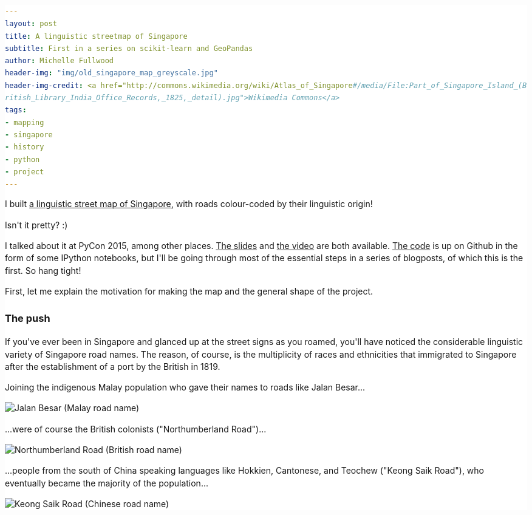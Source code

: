 ```yaml
---
layout: post
title: A linguistic streetmap of Singapore
subtitle: First in a series on scikit-learn and GeoPandas
author: Michelle Fullwood
header-img: "img/old_singapore_map_greyscale.jpg"
header-img-credit: <a href="http://commons.wikimedia.org/wiki/Atlas_of_Singapore#/media/File:Part_of_Singapore_Island_(British_Library_India_Office_Records,_1825,_detail).jpg">Wikimedia Commons</a>
tags:
- mapping
- singapore
- history
- python
- project
---
```


I built [a linguistic street map of Singapore](https://michelleful.cartodb.com/viz/b722485c-dbf6-11e4-9a7e-0e0c41326911/embed_map), with roads colour-coded by their linguistic origin!

<iframe width='100%' height='520' frameborder='0' src='https://michelleful.cartodb.com/viz/b722485c-dbf6-11e4-9a7e-0e0c41326911/embed_map' allowfullscreen webkitallowfullscreen mozallowfullscreen oallowfullscreen msallowfullscreen></iframe>

Isn't it pretty? :)

I talked about it at PyCon 2015, among other places. [The slides](http://michelleful.github.io/SingaporeRoadnameOrigins/#/) and [the video](https://www.youtube.com/watch?v=MIFOTFdtK2k) are both available. [The code](http://nbviewer.ipython.org/github/michelleful/SingaporeRoadnameOrigins/tree/master/notebooks/) is up on Github in the form of some IPython notebooks, but I'll be going through most of the essential steps in a series of blogposts, of which this is the first. So hang tight!

First, let me explain the motivation for making the map and the general shape of the project.

### The push

If you've ever been in Singapore and glanced up at the street signs as you roamed, you'll have noticed the considerable linguistic variety of Singapore road names.
The reason, of course, is the multiplicity of races and ethnicities that immigrated to Singapore after the establishment of a port by the British in 1819.

Joining the indigenous Malay population who gave their names to roads like Jalan Besar...

<img class="center-block" width="259" height="194" src="{{ site.baseurl }}/assets/images/201504/jalanbesar.png" alt="Jalan Besar (Malay road name)">

...were of course the British colonists ("Northumberland Road")...

<img class="center-block" width="259" height="194" src="{{ site.baseurl }}/assets/images/201504/northumberlandrd.png" alt="Northumberland Road (British road name)">

...people from the south of China speaking languages like Hokkien, Cantonese, and Teochew ("Keong Saik Road"), who eventually became the majority of the population...

<img class="center-block" width="259" height="194" src="{{ site.baseurl }}/assets/images/201504/keong_saik.jpg" alt="Keong Saik Road (Chinese road name)">
